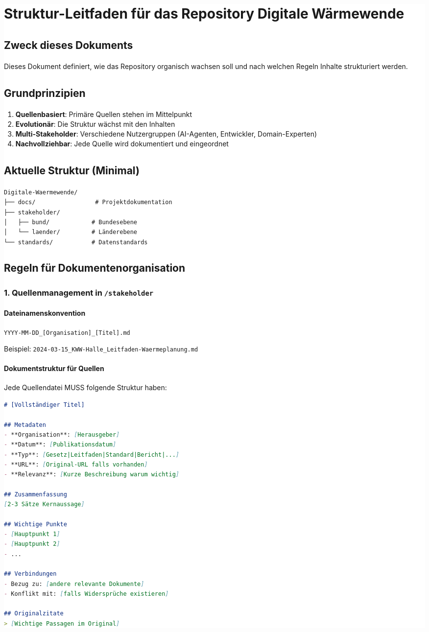 # Struktur-Leitfaden für das Repository Digitale Wärmewende

## Zweck dieses Dokuments
Dieses Dokument definiert, wie das Repository organisch wachsen soll und nach welchen Regeln Inhalte strukturiert werden.

## Grundprinzipien

1. **Quellenbasiert**: Primäre Quellen stehen im Mittelpunkt
2. **Evolutionär**: Die Struktur wächst mit den Inhalten
3. **Multi-Stakeholder**: Verschiedene Nutzergruppen (AI-Agenten, Entwickler, Domain-Experten)
4. **Nachvollziehbar**: Jede Quelle wird dokumentiert und eingeordnet

## Aktuelle Struktur (Minimal)

```
Digitale-Waermewende/
├── docs/                 # Projektdokumentation
├── stakeholder/         
│   ├── bund/            # Bundesebene
│   └── laender/         # Länderebene
└── standards/           # Datenstandards
```

## Regeln für Dokumentenorganisation

### 1. Quellenmanagement in `/stakeholder`

#### Dateinamenskonvention
```
YYYY-MM-DD_[Organisation]_[Titel].md
```
Beispiel: `2024-03-15_KWW-Halle_Leitfaden-Waermeplanung.md`

#### Dokumentstruktur für Quellen

Jede Quellendatei MUSS folgende Struktur haben:

```markdown
# [Vollständiger Titel]

## Metadaten
- **Organisation**: [Herausgeber]
- **Datum**: [Publikationsdatum]
- **Typ**: [Gesetz|Leitfaden|Standard|Bericht|...]
- **URL**: [Original-URL falls vorhanden]
- **Relevanz**: [Kurze Beschreibung warum wichtig]

## Zusammenfassung
[2-3 Sätze Kernaussage]

## Wichtige Punkte
- [Hauptpunkt 1]
- [Hauptpunkt 2]
- ...

## Verbindungen
- Bezug zu: [andere relevante Dokumente]
- Konflikt mit: [falls Widersprüche existieren]

## Originalzitate
> [Wichtige Passagen im Original]
```